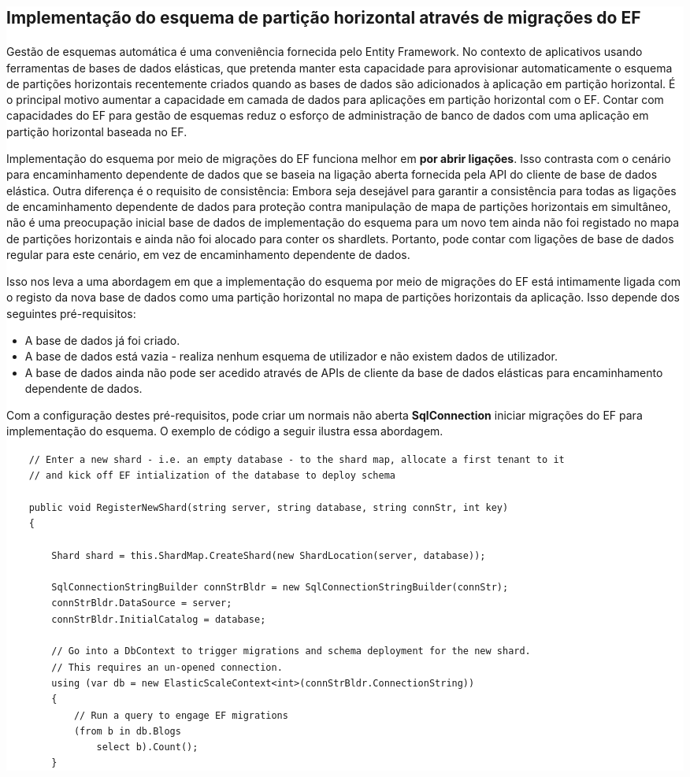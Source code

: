 ## <a name="shard-schema-deployment-through-ef-migrations"></a>Implementação do esquema de partição horizontal através de migrações do EF
Gestão de esquemas automática é uma conveniência fornecida pelo Entity Framework. No contexto de aplicativos usando ferramentas de bases de dados elásticas, que pretenda manter esta capacidade para aprovisionar automaticamente o esquema de partições horizontais recentemente criados quando as bases de dados são adicionados à aplicação em partição horizontal. É o principal motivo aumentar a capacidade em camada de dados para aplicações em partição horizontal com o EF. Contar com capacidades do EF para gestão de esquemas reduz o esforço de administração de banco de dados com uma aplicação em partição horizontal baseada no EF. 

Implementação do esquema por meio de migrações do EF funciona melhor em **por abrir ligações**. Isso contrasta com o cenário para encaminhamento dependente de dados que se baseia na ligação aberta fornecida pela API do cliente de base de dados elástica. Outra diferença é o requisito de consistência: Embora seja desejável para garantir a consistência para todas as ligações de encaminhamento dependente de dados para proteção contra manipulação de mapa de partições horizontais em simultâneo, não é uma preocupação inicial base de dados de implementação do esquema para um novo tem ainda não foi registado no mapa de partições horizontais e ainda não foi alocado para conter os shardlets. Portanto, pode contar com ligações de base de dados regular para este cenário, em vez de encaminhamento dependente de dados.  

Isso nos leva a uma abordagem em que a implementação do esquema por meio de migrações do EF está intimamente ligada com o registo da nova base de dados como uma partição horizontal no mapa de partições horizontais da aplicação. Isso depende dos seguintes pré-requisitos: 

* A base de dados já foi criado. 
* A base de dados está vazia - realiza nenhum esquema de utilizador e não existem dados de utilizador.
* A base de dados ainda não pode ser acedido através de APIs de cliente da base de dados elásticas para encaminhamento dependente de dados. 

Com a configuração destes pré-requisitos, pode criar um normais não aberta **SqlConnection** iniciar migrações do EF para implementação do esquema. O exemplo de código a seguir ilustra essa abordagem. 

        // Enter a new shard - i.e. an empty database - to the shard map, allocate a first tenant to it  
        // and kick off EF intialization of the database to deploy schema 

        public void RegisterNewShard(string server, string database, string connStr, int key) 
        { 

            Shard shard = this.ShardMap.CreateShard(new ShardLocation(server, database)); 

            SqlConnectionStringBuilder connStrBldr = new SqlConnectionStringBuilder(connStr); 
            connStrBldr.DataSource = server; 
            connStrBldr.InitialCatalog = database; 

            // Go into a DbContext to trigger migrations and schema deployment for the new shard. 
            // This requires an un-opened connection. 
            using (var db = new ElasticScaleContext<int>(connStrBldr.ConnectionString)) 
            { 
                // Run a query to engage EF migrations 
                (from b in db.Blogs 
                    select b).Count(); 
            } 
